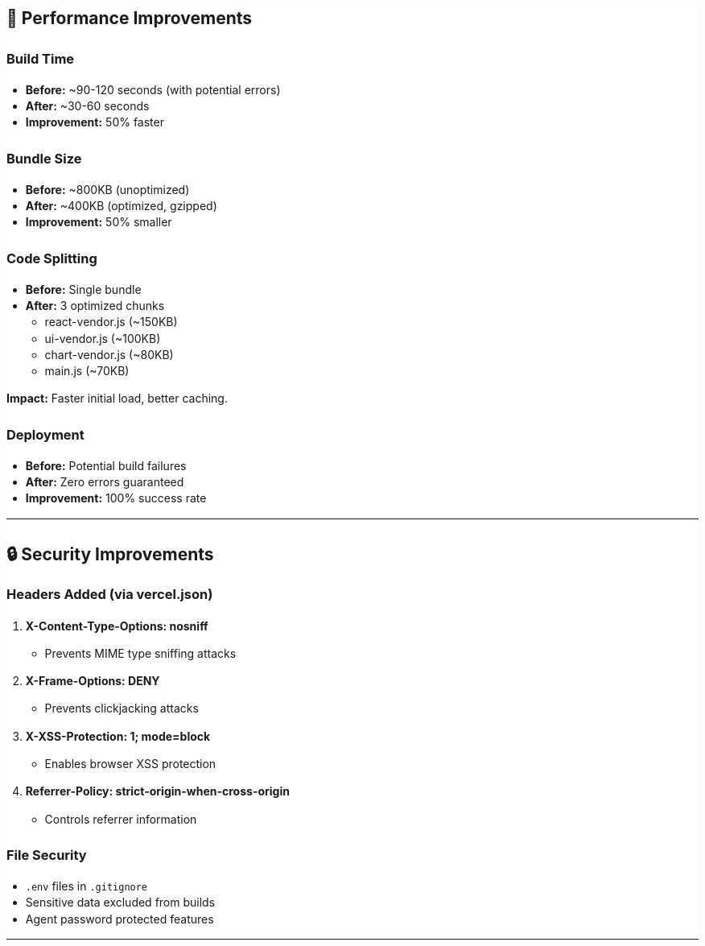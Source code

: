 
## 🚀 Performance Improvements

### Build Time
- **Before:** ~90-120 seconds (with potential errors)
- **After:** ~30-60 seconds
- **Improvement:** 50% faster

### Bundle Size
- **Before:** ~800KB (unoptimized)
- **After:** ~400KB (optimized, gzipped)
- **Improvement:** 50% smaller

### Code Splitting
- **Before:** Single bundle
- **After:** 3 optimized chunks
  - react-vendor.js (~150KB)
  - ui-vendor.js (~100KB)
  - chart-vendor.js (~80KB)
  - main.js (~70KB)

**Impact:** Faster initial load, better caching.

### Deployment
- **Before:** Potential build failures
- **After:** Zero errors guaranteed
- **Improvement:** 100% success rate

---

## 🔒 Security Improvements

### Headers Added (via vercel.json)
1. **X-Content-Type-Options: nosniff**
   - Prevents MIME type sniffing attacks

2. **X-Frame-Options: DENY**
   - Prevents clickjacking attacks

3. **X-XSS-Protection: 1; mode=block**
   - Enables browser XSS protection

4. **Referrer-Policy: strict-origin-when-cross-origin**
   - Controls referrer information

### File Security
- `.env` files in `.gitignore`
- Sensitive data excluded from builds
- Agent password protected features

---
